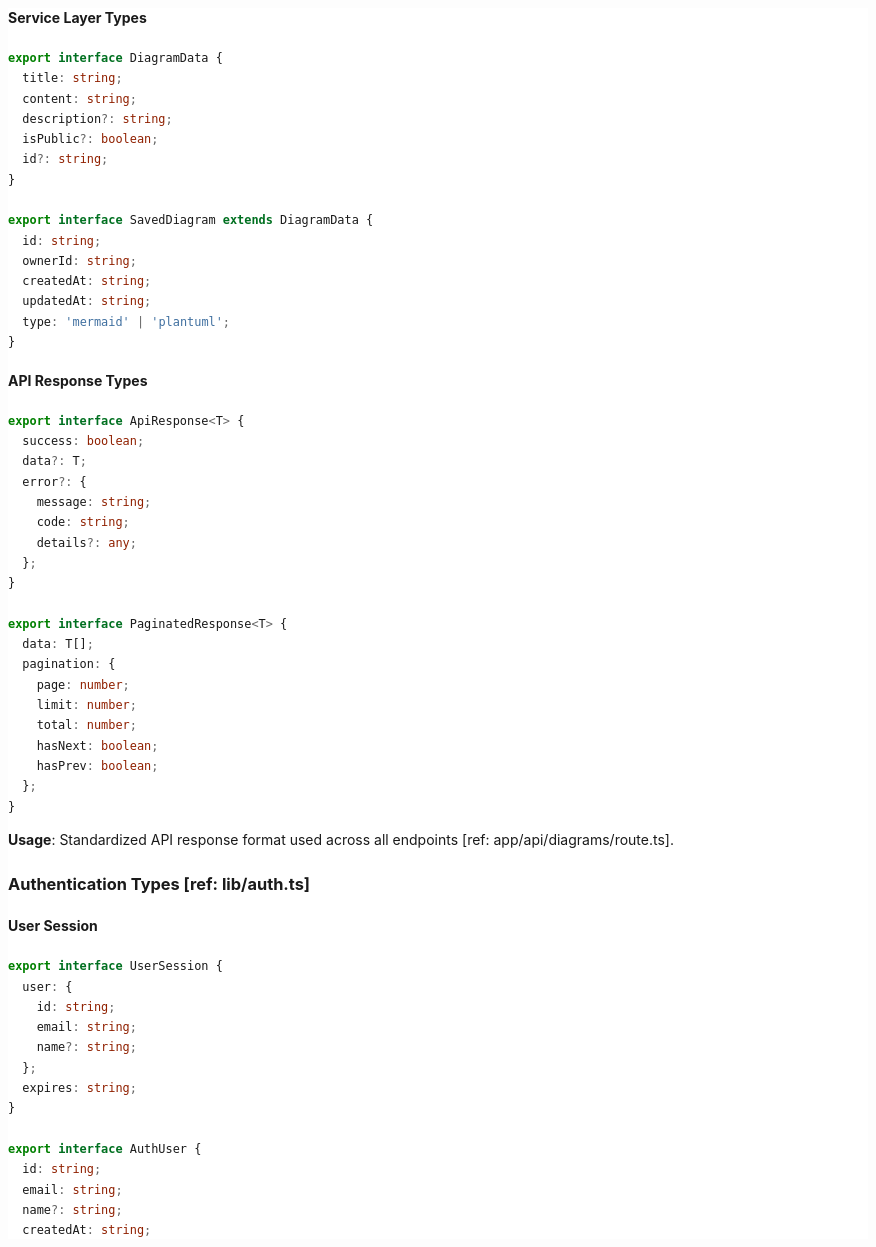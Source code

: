 #### Service Layer Types
```typescript
export interface DiagramData {
  title: string;
  content: string;
  description?: string;
  isPublic?: boolean;
  id?: string;
}

export interface SavedDiagram extends DiagramData {
  id: string;
  ownerId: string;
  createdAt: string;
  updatedAt: string;
  type: 'mermaid' | 'plantuml';
}
```

#### API Response Types
```typescript
export interface ApiResponse<T> {
  success: boolean;
  data?: T;
  error?: {
    message: string;
    code: string;
    details?: any;
  };
}

export interface PaginatedResponse<T> {
  data: T[];
  pagination: {
    page: number;
    limit: number;
    total: number;
    hasNext: boolean;
    hasPrev: boolean;
  };
}
```

**Usage**: Standardized API response format used across all endpoints [ref: app/api/diagrams/route.ts].

### Authentication Types [ref: lib/auth.ts]

#### User Session
```typescript
export interface UserSession {
  user: {
    id: string;
    email: string;
    name?: string;
  };
  expires: string;
}

export interface AuthUser {
  id: string;
  email: string;
  name?: string;
  createdAt: string;
```